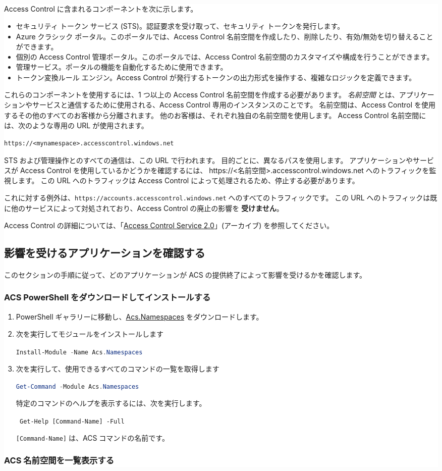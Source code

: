 Access Control に含まれるコンポーネントを次に示します。

- セキュリティ トークン サービス (STS)。認証要求を受け取って、セキュリティ トークンを発行します。
- Azure クラシック ポータル。このポータルでは、Access Control 名前空間を作成したり、削除したり、有効/無効を切り替えることができます。
- 個別の Access Control 管理ポータル。このポータルでは、Access Control 名前空間のカスタマイズや構成を行うことができます。
- 管理サービス。ポータルの機能を自動化するために使用できます。
- トークン変換ルール エンジン。Access Control が発行するトークンの出力形式を操作する、複雑なロジックを定義できます。

これらのコンポーネントを使用するには、1 つ以上の Access Control 名前空間を作成する必要があります。 *名前空間* とは、アプリケーションやサービスと通信するために使用される、Access Control 専用のインスタンスのことです。 名前空間は、Access Control を使用するその他のすべてのお客様から分離されます。 他のお客様は、それぞれ独自の名前空間を使用します。 Access Control 名前空間には、次のような専用の URL が使用されます。

```HTTP
https://<mynamespace>.accesscontrol.windows.net
```

STS および管理操作とのすべての通信は、この URL で行われます。 目的ごとに、異なるパスを使用します。 アプリケーションやサービスが Access Control を使用しているかどうかを確認するには、 https://&lt;名前空間&gt;.accesscontrol.windows.net へのトラフィックを監視します。 この URL へのトラフィックは Access Control によって処理されるため、停止する必要があります。 

これに対する例外は、`https://accounts.accesscontrol.windows.net` へのすべてのトラフィックです。 この URL へのトラフィックは既に他のサービスによって対処されており、Access Control の廃止の影響を **受けません**。 

Access Control の詳細については、「[Access Control Service 2.0](/previous-versions/azure/azure-services/hh147631(v=azure.100))」(アーカイブ) を参照してください。

## <a name="find-out-which-of-your-apps-will-be-impacted"></a>影響を受けるアプリケーションを確認する

このセクションの手順に従って、どのアプリケーションが ACS の提供終了によって影響を受けるかを確認します。

### <a name="download-and-install-acs-powershell"></a>ACS PowerShell をダウンロードしてインストールする

1. PowerShell ギャラリーに移動し、[Acs.Namespaces](https://www.powershellgallery.com/packages/Acs.Namespaces/1.0.2) をダウンロードします。
2. 次を実行してモジュールをインストールします

    ```powershell
    Install-Module -Name Acs.Namespaces
    ```

3. 次を実行して、使用できるすべてのコマンドの一覧を取得します

    ```powershell
    Get-Command -Module Acs.Namespaces
    ```

    特定のコマンドのヘルプを表示するには、次を実行します。

    ```
     Get-Help [Command-Name] -Full
    ```
    
    `[Command-Name]` は、ACS コマンドの名前です。

### <a name="list-your-acs-namespaces"></a>ACS 名前空間を一覧表示する
